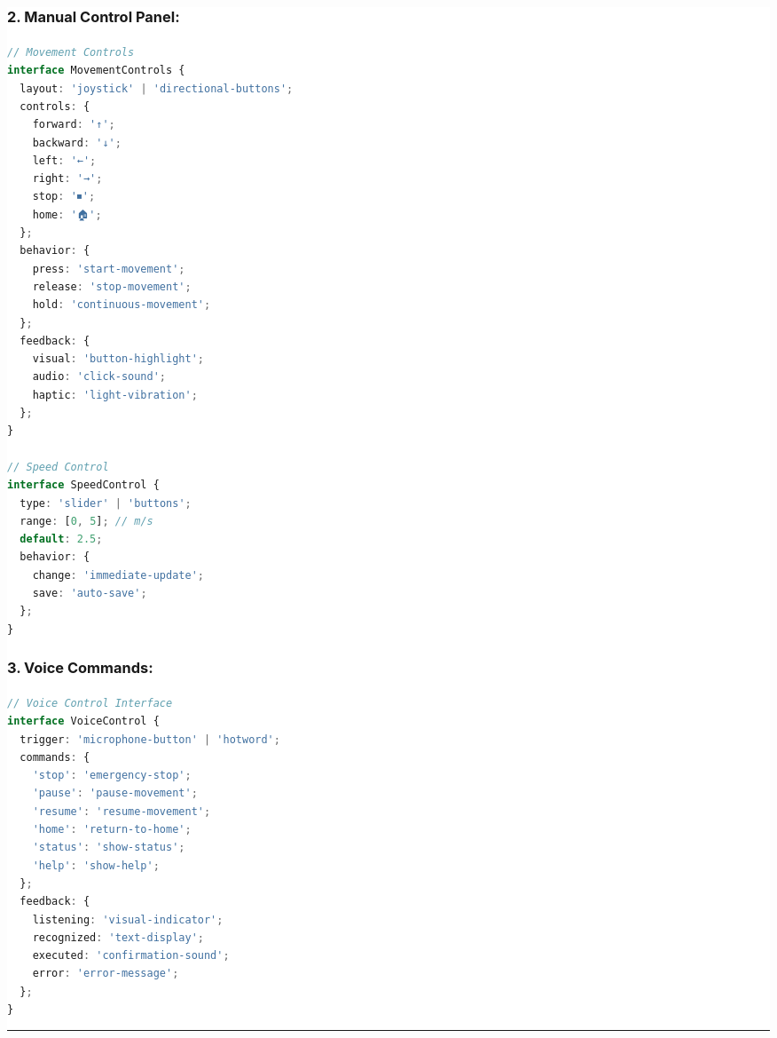 ### **2. Manual Control Panel:**
```typescript
// Movement Controls
interface MovementControls {
  layout: 'joystick' | 'directional-buttons';
  controls: {
    forward: '↑';
    backward: '↓';
    left: '←';
    right: '→';
    stop: '⏹';
    home: '🏠';
  };
  behavior: {
    press: 'start-movement';
    release: 'stop-movement';
    hold: 'continuous-movement';
  };
  feedback: {
    visual: 'button-highlight';
    audio: 'click-sound';
    haptic: 'light-vibration';
  };
}

// Speed Control
interface SpeedControl {
  type: 'slider' | 'buttons';
  range: [0, 5]; // m/s
  default: 2.5;
  behavior: {
    change: 'immediate-update';
    save: 'auto-save';
  };
}
```

### **3. Voice Commands:**
```typescript
// Voice Control Interface
interface VoiceControl {
  trigger: 'microphone-button' | 'hotword';
  commands: {
    'stop': 'emergency-stop';
    'pause': 'pause-movement';
    'resume': 'resume-movement';
    'home': 'return-to-home';
    'status': 'show-status';
    'help': 'show-help';
  };
  feedback: {
    listening: 'visual-indicator';
    recognized: 'text-display';
    executed: 'confirmation-sound';
    error: 'error-message';
  };
}
```

---